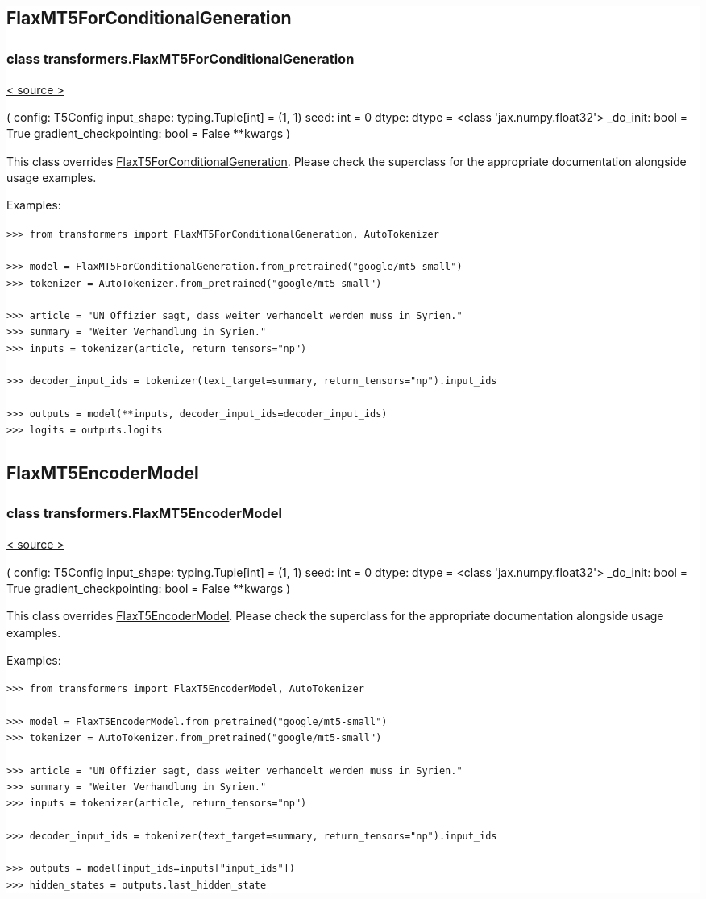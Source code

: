 ## FlaxMT5ForConditionalGeneration

### class transformers.FlaxMT5ForConditionalGeneration

[< source \>](https://github.com/huggingface/transformers/blob/v4.34.0/src/transformers/models/mt5/modeling_flax_mt5.py#L94)

( config: T5Config input\_shape: typing.Tuple\[int\] = (1, 1) seed: int = 0 dtype: dtype = <class 'jax.numpy.float32'> \_do\_init: bool = True gradient\_checkpointing: bool = False \*\*kwargs )

This class overrides [FlaxT5ForConditionalGeneration](/docs/transformers/v4.34.0/en/model_doc/t5#transformers.FlaxT5ForConditionalGeneration). Please check the superclass for the appropriate documentation alongside usage examples.

Examples:

```
>>> from transformers import FlaxMT5ForConditionalGeneration, AutoTokenizer

>>> model = FlaxMT5ForConditionalGeneration.from_pretrained("google/mt5-small")
>>> tokenizer = AutoTokenizer.from_pretrained("google/mt5-small")

>>> article = "UN Offizier sagt, dass weiter verhandelt werden muss in Syrien."
>>> summary = "Weiter Verhandlung in Syrien."
>>> inputs = tokenizer(article, return_tensors="np")

>>> decoder_input_ids = tokenizer(text_target=summary, return_tensors="np").input_ids

>>> outputs = model(**inputs, decoder_input_ids=decoder_input_ids)
>>> logits = outputs.logits
```

## FlaxMT5EncoderModel

### class transformers.FlaxMT5EncoderModel

[< source \>](https://github.com/huggingface/transformers/blob/v4.34.0/src/transformers/models/mt5/modeling_flax_mt5.py#L68)

( config: T5Config input\_shape: typing.Tuple\[int\] = (1, 1) seed: int = 0 dtype: dtype = <class 'jax.numpy.float32'> \_do\_init: bool = True gradient\_checkpointing: bool = False \*\*kwargs )

This class overrides [FlaxT5EncoderModel](/docs/transformers/v4.34.0/en/model_doc/t5#transformers.FlaxT5EncoderModel). Please check the superclass for the appropriate documentation alongside usage examples.

Examples:

```
>>> from transformers import FlaxT5EncoderModel, AutoTokenizer

>>> model = FlaxT5EncoderModel.from_pretrained("google/mt5-small")
>>> tokenizer = AutoTokenizer.from_pretrained("google/mt5-small")

>>> article = "UN Offizier sagt, dass weiter verhandelt werden muss in Syrien."
>>> summary = "Weiter Verhandlung in Syrien."
>>> inputs = tokenizer(article, return_tensors="np")

>>> decoder_input_ids = tokenizer(text_target=summary, return_tensors="np").input_ids

>>> outputs = model(input_ids=inputs["input_ids"])
>>> hidden_states = outputs.last_hidden_state
```